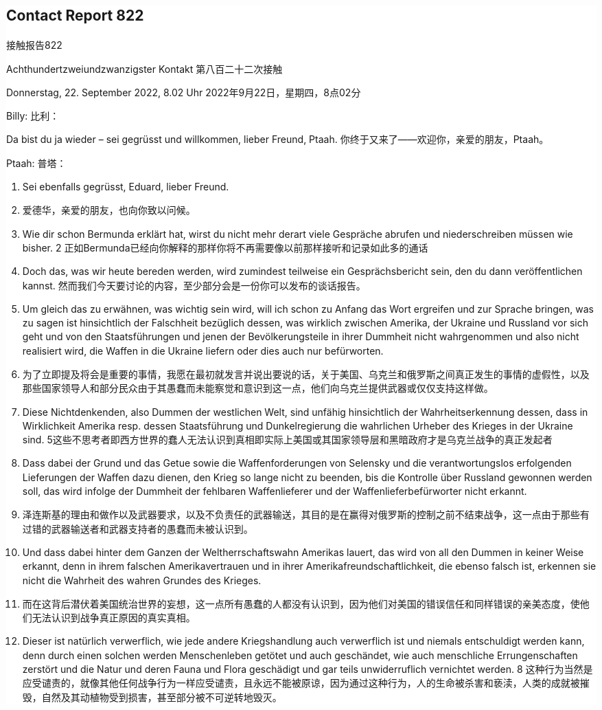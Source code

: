 ## Contact Report 822
接触报告822

Achthundertzweiundzwanzigster Kontakt
第八百二十二次接触

Donnerstag, 22. September 2022, 8.02 Uhr
2022年9月22日，星期四，8点02分

Billy:
比利：

Da bist du ja wieder – sei gegrüsst und willkommen, lieber Freund, Ptaah.
你终于又来了——欢迎你，亲爱的朋友，Ptaah。

Ptaah:
普塔：

1. Sei ebenfalls gegrüsst, Eduard, lieber Freund.
1. 爱德华，亲爱的朋友，也向你致以问候。

2. Wie dir schon Bermunda erklärt hat, wirst du nicht mehr derart viele Gespräche abrufen und niederschreiben müssen wie bisher.
2 正如Bermunda已经向你解释的那样你将不再需要像以前那样接听和记录如此多的通话

3. Doch das, was wir heute bereden werden, wird zumindest teilweise ein Gesprächsbericht sein, den du dann veröffentlichen kannst.
然而我们今天要讨论的内容，至少部分会是一份你可以发布的谈话报告。

4. Um gleich das zu erwähnen, was wichtig sein wird, will ich schon zu Anfang das Wort ergreifen und zur Sprache bringen, was zu sagen ist hinsichtlich der Falschheit bezüglich dessen, was wirklich zwischen Amerika, der Ukraine und Russland vor sich geht und von den Staatsführungen und jenen der Bevölkerungsteile in ihrer Dummheit nicht wahrgenommen und also nicht realisiert wird, die Waffen in die Ukraine liefern oder dies auch nur befürworten.
4. 为了立即提及将会是重要的事情，我愿在最初就发言并说出要说的话，关于美国、乌克兰和俄罗斯之间真正发生的事情的虚假性，以及那些国家领导人和部分民众由于其愚蠢而未能察觉和意识到这一点，他们向乌克兰提供武器或仅仅支持这样做。

5. Diese Nichtdenkenden, also Dummen der westlichen Welt, sind unfähig hinsichtlich der Wahrheitserkennung dessen, dass in Wirklichkeit Amerika resp. dessen Staatsführung und Dunkelregierung die wahrlichen Urheber des Krieges in der Ukraine sind.
5这些不思考者即西方世界的蠢人无法认识到真相即实际上美国或其国家领导层和黑暗政府才是乌克兰战争的真正发起者

6. Dass dabei der Grund und das Getue sowie die Waffenforderungen von Selensky und die verantwortungslos erfolgenden Lieferungen der Waffen dazu dienen, den Krieg so lange nicht zu beenden, bis die Kontrolle über Russland gewonnen werden soll, das wird infolge der Dummheit der fehlbaren Waffenlieferer und der Waffenlieferbefürworter nicht erkannt.
6. 泽连斯基的理由和做作以及武器要求，以及不负责任的武器输送，其目的是在赢得对俄罗斯的控制之前不结束战争，这一点由于那些有过错的武器输送者和武器支持者的愚蠢而未被认识到。

7. Und dass dabei hinter dem Ganzen der Weltherrschaftswahn Amerikas lauert, das wird von all den Dummen in keiner Weise erkannt, denn in ihrem falschen Amerikavertrauen und in ihrer Amerikafreundschaftlichkeit, die ebenso falsch ist, erkennen sie nicht die Wahrheit des wahren Grundes des Krieges.
7. 而在这背后潜伏着美国统治世界的妄想，这一点所有愚蠢的人都没有认识到，因为他们对美国的错误信任和同样错误的亲美态度，使他们无法认识到战争真正原因的真实真相。

8. Dieser ist natürlich verwerflich, wie jede andere Kriegshandlung auch verwerflich ist und niemals entschuldigt werden kann, denn durch einen solchen werden Menschenleben getötet und auch geschändet, wie auch menschliche Errungenschaften zerstört und die Natur und deren Fauna und Flora geschädigt und gar teils unwiderruflich vernichtet werden.
8 这种行为当然是应受谴责的，就像其他任何战争行为一样应受谴责，且永远不能被原谅，因为通过这种行为，人的生命被杀害和亵渎，人类的成就被摧毁，自然及其动植物受到损害，甚至部分被不可逆转地毁灭。
